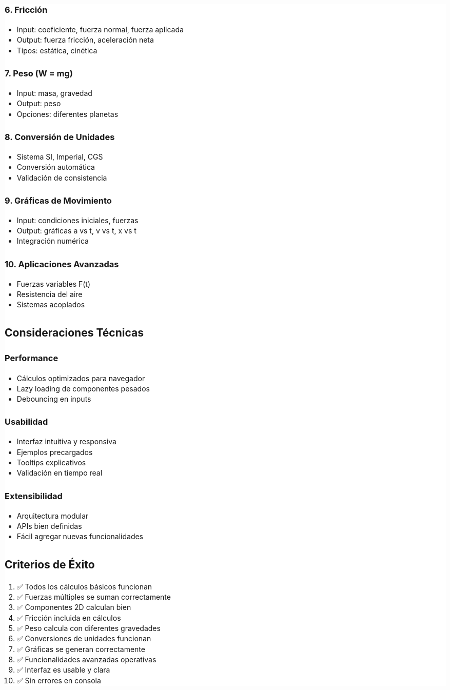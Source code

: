 ### 6. Fricción
- Input: coeficiente, fuerza normal, fuerza aplicada
- Output: fuerza fricción, aceleración neta
- Tipos: estática, cinética

### 7. Peso (W = mg)
- Input: masa, gravedad
- Output: peso
- Opciones: diferentes planetas

### 8. Conversión de Unidades
- Sistema SI, Imperial, CGS
- Conversión automática
- Validación de consistencia

### 9. Gráficas de Movimiento
- Input: condiciones iniciales, fuerzas
- Output: gráficas a vs t, v vs t, x vs t
- Integración numérica

### 10. Aplicaciones Avanzadas
- Fuerzas variables F(t)
- Resistencia del aire
- Sistemas acoplados

## Consideraciones Técnicas

### Performance
- Cálculos optimizados para navegador
- Lazy loading de componentes pesados
- Debouncing en inputs

### Usabilidad
- Interfaz intuitiva y responsiva
- Ejemplos precargados
- Tooltips explicativos
- Validación en tiempo real

### Extensibilidad
- Arquitectura modular
- APIs bien definidas
- Fácil agregar nuevas funcionalidades

## Criterios de Éxito
1. ✅ Todos los cálculos básicos funcionan
2. ✅ Fuerzas múltiples se suman correctamente
3. ✅ Componentes 2D calculan bien
4. ✅ Fricción incluida en cálculos
5. ✅ Peso calcula con diferentes gravedades
6. ✅ Conversiones de unidades funcionan
7. ✅ Gráficas se generan correctamente
8. ✅ Funcionalidades avanzadas operativas
9. ✅ Interfaz es usable y clara
10. ✅ Sin errores en consola
